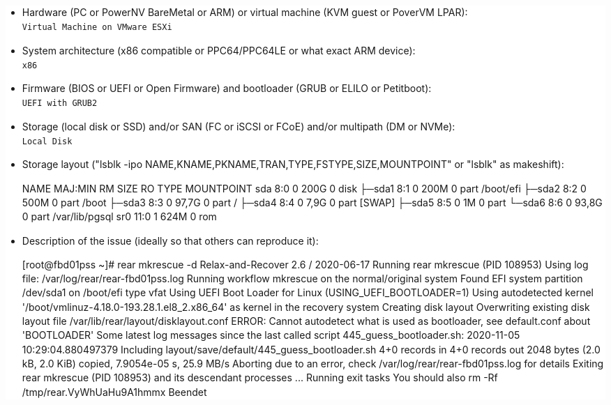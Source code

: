 -   Hardware (PC or PowerNV BareMetal or ARM) or virtual machine (KVM
    guest or PoverVM LPAR):  
    `Virtual Machine on VMware ESXi`

-   System architecture (x86 compatible or PPC64/PPC64LE or what exact
    ARM device):  
    `x86`

-   Firmware (BIOS or UEFI or Open Firmware) and bootloader (GRUB or
    ELILO or Petitboot):  
    `UEFI with GRUB2`

-   Storage (local disk or SSD) and/or SAN (FC or iSCSI or FCoE) and/or
    multipath (DM or NVMe):  
    `Local Disk`

-   Storage layout ("lsblk -ipo
    NAME,KNAME,PKNAME,TRAN,TYPE,FSTYPE,SIZE,MOUNTPOINT" or "lsblk" as
    makeshift):



    NAME   MAJ:MIN RM  SIZE RO TYPE MOUNTPOINT
    sda      8:0    0  200G  0 disk
    ├─sda1   8:1    0  200M  0 part /boot/efi
    ├─sda2   8:2    0  500M  0 part /boot
    ├─sda3   8:3    0 97,7G  0 part /
    ├─sda4   8:4    0  7,9G  0 part [SWAP]
    ├─sda5   8:5    0    1M  0 part
    └─sda6   8:6    0 93,8G  0 part /var/lib/pgsql
    sr0     11:0    1  624M  0 rom

-   Description of the issue (ideally so that others can reproduce it):



    [root@fbd01pss ~]# rear mkrescue -d
    Relax-and-Recover 2.6 / 2020-06-17
    Running rear mkrescue (PID 108953)
    Using log file: /var/log/rear/rear-fbd01pss.log
    Running workflow mkrescue on the normal/original system
    Found EFI system partition /dev/sda1 on /boot/efi type vfat
    Using UEFI Boot Loader for Linux (USING_UEFI_BOOTLOADER=1)
    Using autodetected kernel '/boot/vmlinuz-4.18.0-193.28.1.el8_2.x86_64' as kernel in the recovery system
    Creating disk layout
    Overwriting existing disk layout file /var/lib/rear/layout/disklayout.conf
    ERROR: Cannot autodetect what is used as bootloader, see default.conf about 'BOOTLOADER'
    Some latest log messages since the last called script 445_guess_bootloader.sh:
      2020-11-05 10:29:04.880497379 Including layout/save/default/445_guess_bootloader.sh
      4+0 records in
      4+0 records out
      2048 bytes (2.0 kB, 2.0 KiB) copied, 7.9054e-05 s, 25.9 MB/s
    Aborting due to an error, check /var/log/rear/rear-fbd01pss.log for details
    Exiting rear mkrescue (PID 108953) and its descendant processes ...
    Running exit tasks
    You should also rm -Rf /tmp/rear.VyWhUaHu9A1hmmx
    Beendet
